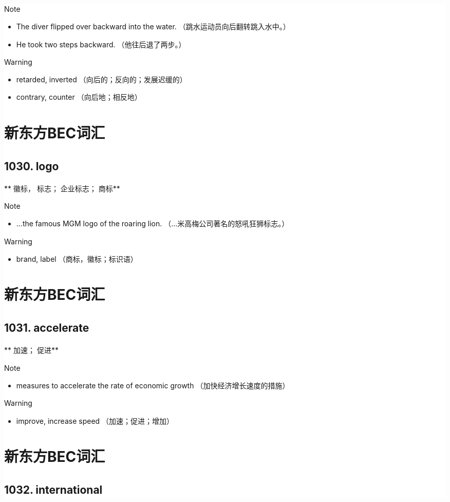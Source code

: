 > [!NOTE]
>
> - The diver flipped over backward into the water. （跳水运动员向后翻转跳入水中。）
>
> - He took two steps backward. （他往后退了两步。）
>

> [!WARNING]
>
> - retarded, inverted （向后的；反向的；发展迟缓的）
>
> - contrary, counter （向后地；相反地）
>

# 新东方BEC词汇

## 1030. logo

** 徽标， 标志； 企业标志； 商标**

> [!NOTE]
>
> - ...the famous MGM logo of the roaring lion. （…米高梅公司著名的怒吼狂狮标志。）
>

> [!WARNING]
>
> - brand, label （商标，徽标；标识语）
>

# 新东方BEC词汇

## 1031. accelerate

** 加速； 促进**

> [!NOTE]
>
> - measures to accelerate the rate of economic growth （加快经济增长速度的措施）
>

> [!WARNING]
>
> - improve, increase speed （加速；促进；增加）
>

# 新东方BEC词汇

## 1032. international
